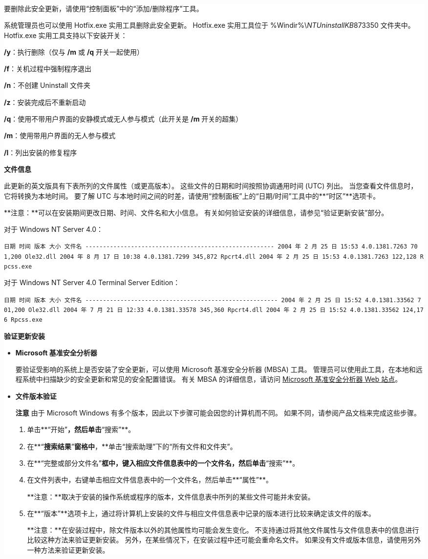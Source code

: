 要删除此安全更新，请使用“控制面板”中的“添加/删除程序”工具。
  
系统管理员也可以使用 Hotfix.exe 实用工具删除此安全更新。 Hotfix.exe 实用工具位于 %Windir%\\$NTUninstallKB873350$ 文件夹中。 Hotfix.exe 实用工具支持以下安装开关：
  
**/y**：执行删除（仅与 **/m** 或 **/q** 开关一起使用）
  
**/f**：关机过程中强制程序退出
  
**/n**：不创建 Uninstall 文件夹
  
**/z**：安装完成后不重新启动
  
**/q**：使用不带用户界面的安静模式或无人参与模式（此开关是 **/m** 开关的超集）
  
**/m**：使用带用户界面的无人参与模式
  
**/l**：列出安装的修复程序
  
**文件信息**  
  
此更新的英文版具有下表所列的文件属性（或更高版本）。 这些文件的日期和时间按照协调通用时间 (UTC) 列出。 当您查看文件信息时，它将转换为本地时间。 要了解 UTC 与本地时间之间的时差，请使用“控制面板”上的“日期/时间”工具中的**“时区”**选项卡。
  
**注意：**可以在安装期间更改日期、时间、文件名和大小信息。 有关如何验证安装的详细信息，请参见“验证更新安装”部分。
  
对于 Windows NT Server 4.0：
  
```
日期 时间 版本 大小 文件名 ------------------------------------------------------ 2004 年 2 月 25 日 15:53 4.0.1381.7263 701,200 Ole32.dll 2004 年 8 月 17 日 10:38 4.0.1381.7299 345,872 Rpcrt4.dll 2004 年 2 月 25 日 15:53 4.0.1381.7263 122,128 Rpcss.exe
```
  
对于 Windows NT Server 4.0 Terminal Server Edition：
  
```
日期 时间 版本 大小 文件名 ------------------------------------------------------- 2004 年 2 月 25 日 15:52 4.0.1381.33562 701,200 Ole32.dll 2004 年 7 月 21 日 12:33 4.0.1381.33578 345,360 Rpcrt4.dll 2004 年 2 月 25 日 15:52 4.0.1381.33562 124,176 Rpcss.exe
```
  
**验证更新安装**  
  
-   **Microsoft 基准安全分析器**  
  
    要验证受影响的系统上是否安装了安全更新，可以使用 Microsoft 基准安全分析器 (MBSA) 工具。 管理员可以使用此工具，在本地和远程系统中扫描缺少的安全更新和常见的安全配置错误。 有关 MBSA 的详细信息，请访问 [Microsoft 基准安全分析器 Web 站点](http://go.microsoft.com/fwlink/?linkid=21134)。
  
-   **文件版本验证**  
  
    **注意** 由于 Microsoft Windows 有多个版本，因此以下步骤可能会因您的计算机而不同。 如果不同，请参阅产品文档来完成这些步骤。
  
    1.  单击**“开始”**，然后单击**“搜索”**。  
    2.  在**“**搜索结果**”**窗格中**，**单击“搜索助理”下的“所有文件和文件夹”。  
    3.  在**“完整或部分文件名”**框中，键入相应文件信息表中的一个文件名，然后单击**“搜索”**。  
    4.  在文件列表中，右键单击相应文件信息表中的一个文件名，然后单击**“属性”**。
  
        **注意：**取决于安装的操作系统或程序的版本，文件信息表中所列的某些文件可能并未安装。
  
    5.  在**“版本”**选项卡上，通过将计算机上安装的文件与相应文件信息表中记录的版本进行比较来确定该文件的版本。
  
        **注意：**在安装过程中，除文件版本以外的其他属性均可能会发生变化。 不支持通过将其他文件属性与文件信息表中的信息进行比较这种方法来验证更新安装。 另外，在某些情况下，在安装过程中还可能会重命名文件。 如果没有文件或版本信息，请使用另外一种方法来验证更新安装。
  